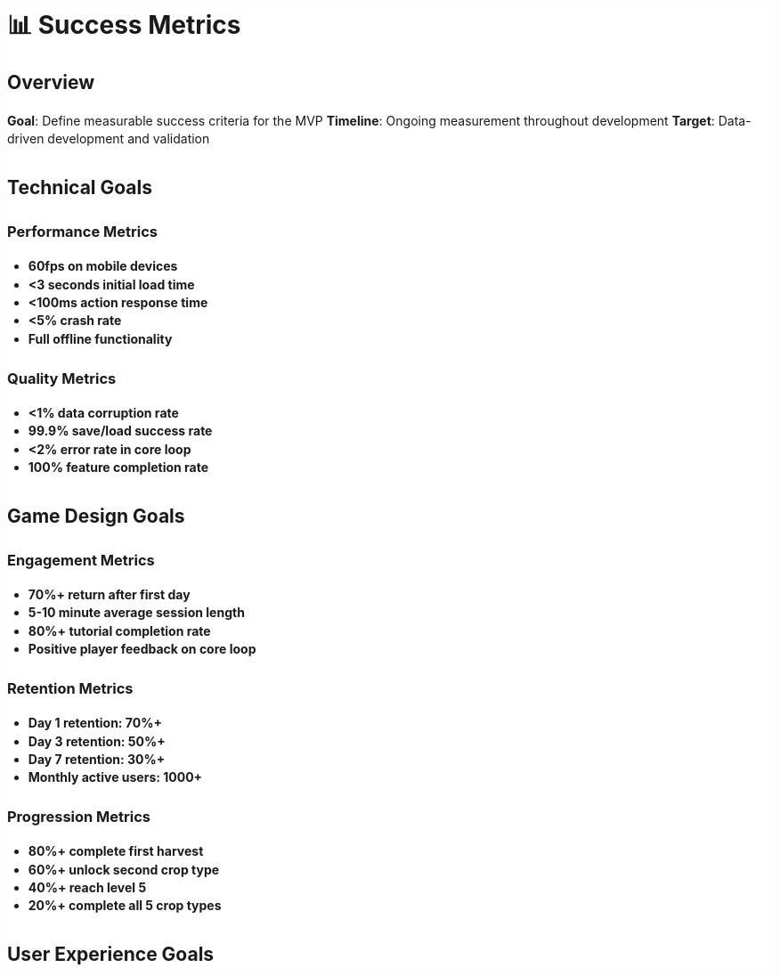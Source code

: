 # 📊 Success Metrics

## Overview

**Goal**: Define measurable success criteria for the MVP
**Timeline**: Ongoing measurement throughout development
**Target**: Data-driven development and validation

## Technical Goals

### Performance Metrics

- **60fps on mobile devices**
- **<3 seconds initial load time**
- **<100ms action response time**
- **<5% crash rate**
- **Full offline functionality**

### Quality Metrics

- **<1% data corruption rate**
- **99.9% save/load success rate**
- **<2% error rate in core loop**
- **100% feature completion rate**

## Game Design Goals

### Engagement Metrics

- **70%+ return after first day**
- **5-10 minute average session length**
- **80%+ tutorial completion rate**
- **Positive player feedback on core loop**

### Retention Metrics

- **Day 1 retention: 70%+**
- **Day 3 retention: 50%+**
- **Day 7 retention: 30%+**
- **Monthly active users: 1000+**

### Progression Metrics

- **80%+ complete first harvest**
- **60%+ unlock second crop type**
- **40%+ reach level 5**
- **20%+ complete all 5 crop types**

## User Experience Goals
